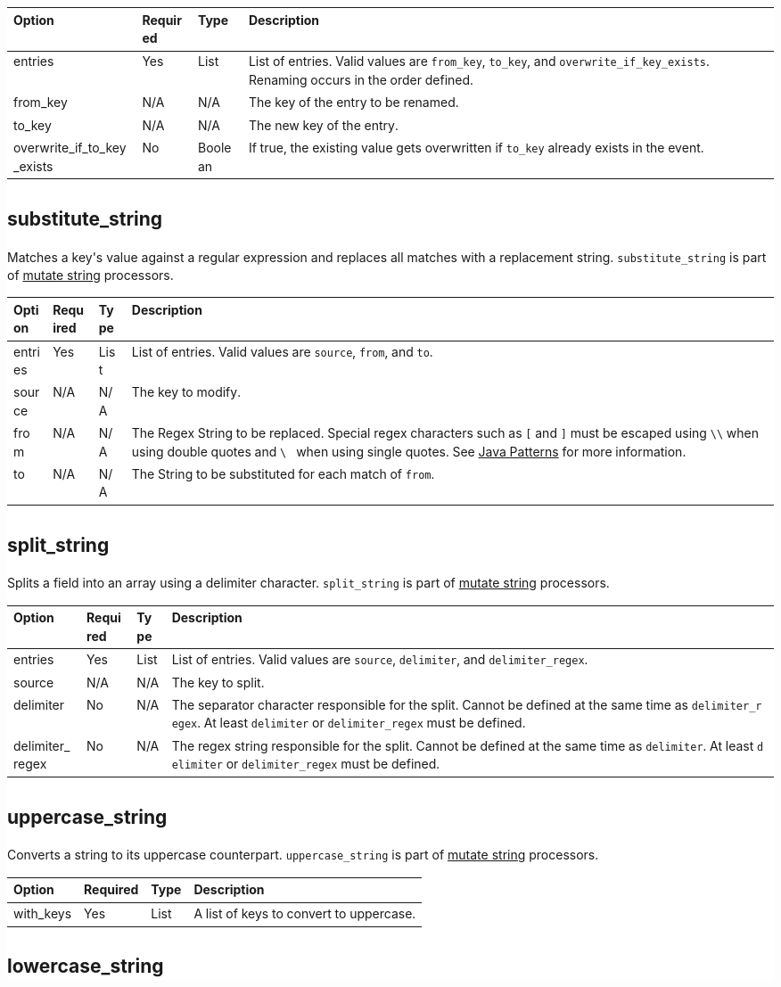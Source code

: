 Option | Required | Type | Description
:--- | :--- | :--- | :---
entries | Yes | List | List of entries. Valid values are `from_key`, `to_key`, and `overwrite_if_key_exists`. Renaming occurs in the order defined.
from_key | N/A | N/A | The key of the entry to be renamed.
to_key | N/A | N/A | The new key of the entry.
overwrite_if_to_key_exists | No | Boolean | If true, the existing value gets overwritten if `to_key` already exists in the event.

## substitute_string

Matches a key's value against a regular expression and replaces all matches with a replacement string. `substitute_string` is part of [mutate string](https://github.com/opensearch-project/data-prepper/tree/main/data-prepper-plugins/mutate-string-processors#mutate-string-processors) processors.

Option | Required | Type | Description
:--- | :--- | :--- | :---
entries | Yes | List | List of entries. Valid values are `source`, `from`, and `to`.
source | N/A | N/A | The key to modify.
from | N/A | N/A | The Regex String to be replaced. Special regex characters such as `[` and `]` must be escaped using `\\` when using double quotes and `\ ` when using single quotes. See [Java Patterns](https://docs.oracle.com/en/java/javase/17/docs/api/java.base/java/util/regex/Pattern.html) for more information.
to | N/A | N/A | The String to be substituted for each match of `from`.

## split_string

Splits a field into an array using a delimiter character. `split_string` is part of [mutate string](https://github.com/opensearch-project/data-prepper/tree/main/data-prepper-plugins/mutate-string-processors#mutate-string-processors) processors.

Option | Required | Type | Description
:--- | :--- | :--- | :---
entries | Yes | List | List of entries. Valid values are `source`, `delimiter`, and `delimiter_regex`.
source | N/A | N/A | The key to split.
delimiter | No | N/A | The separator character responsible for the split. Cannot be defined at the same time as `delimiter_regex`. At least `delimiter` or `delimiter_regex` must be defined.
delimiter_regex | No | N/A | The regex string responsible for the split. Cannot be defined at the same time as `delimiter`. At least `delimiter` or `delimiter_regex` must be defined.

## uppercase_string

Converts a string to its uppercase counterpart. `uppercase_string` is part of [mutate string](https://github.com/opensearch-project/data-prepper/tree/main/data-prepper-plugins/mutate-string-processors#mutate-string-processors) processors.

Option | Required | Type | Description
:--- | :--- | :--- | :---
with_keys | Yes | List | A list of keys to convert to uppercase.

## lowercase_string
